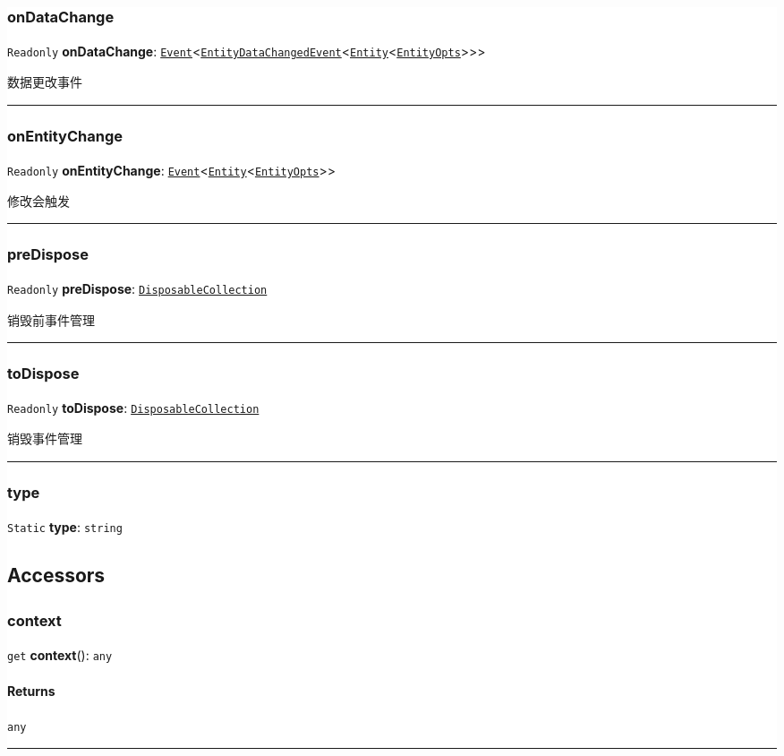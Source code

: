 ### onDataChange

`Readonly` **onDataChange**: [`Event`](/auto-docs/free-layout-editor/interfaces/Event-1.md)<[`EntityDataChangedEvent`](/auto-docs/free-layout-editor/interfaces/EntityDataChangedEvent.md)<[`Entity`](/auto-docs/free-layout-editor/classes/Entity-1.md)<[`EntityOpts`](/auto-docs/free-layout-editor/interfaces/EntityOpts.md)>>>

数据更改事件

***

### onEntityChange

`Readonly` **onEntityChange**: [`Event`](/auto-docs/free-layout-editor/interfaces/Event-1.md)<[`Entity`](/auto-docs/free-layout-editor/classes/Entity-1.md)<[`EntityOpts`](/auto-docs/free-layout-editor/interfaces/EntityOpts.md)>>

修改会触发

***

### preDispose

`Readonly` **preDispose**: [`DisposableCollection`](/auto-docs/free-layout-editor/classes/DisposableCollection.md)

销毁前事件管理

***

### toDispose

`Readonly` **toDispose**: [`DisposableCollection`](/auto-docs/free-layout-editor/classes/DisposableCollection.md)

销毁事件管理

***

### type

`Static` **type**: `string`

## Accessors

### context

`get` **context**(): `any`

#### Returns

`any`

***
